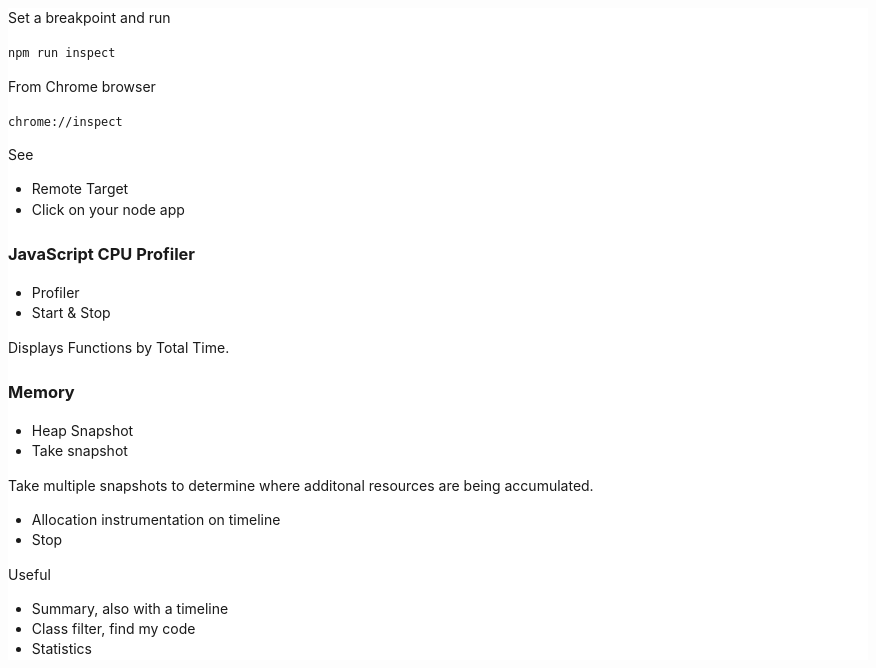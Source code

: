 Set a breakpoint and run

```
npm run inspect
```

From Chrome browser

```
chrome://inspect
```

See

* Remote Target
* Click on your node app

### JavaScript CPU Profiler

* Profiler
* Start & Stop

Displays Functions by Total Time.

### Memory

* Heap Snapshot
* Take snapshot

Take multiple snapshots to determine where additonal resources are being accumulated.

* Allocation instrumentation on timeline
* Stop

Useful

* Summary, also with a timeline
* Class filter, find my code
* Statistics

